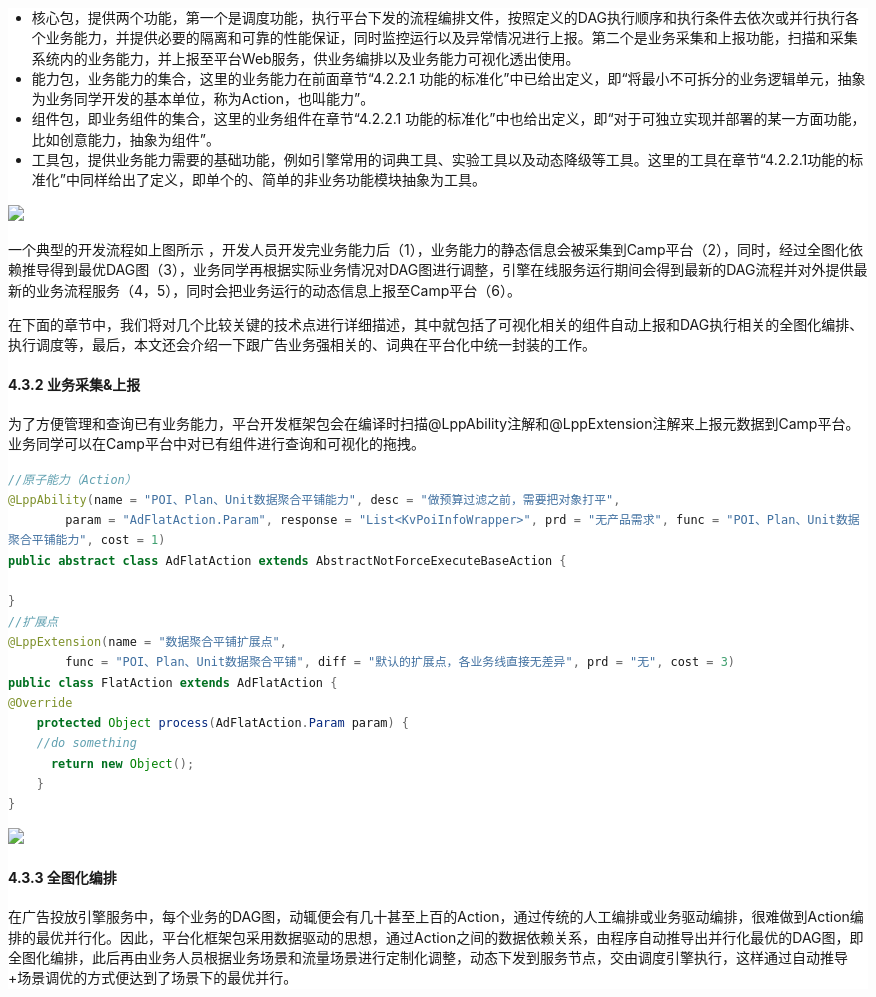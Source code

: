 
* 核心包，提供两个功能，第一个是调度功能，执行平台下发的流程编排文件，按照定义的DAG执行顺序和执行条件去依次或并行执行各个业务能力，并提供必要的隔离和可靠的性能保证，同时监控运行以及异常情况进行上报。第二个是业务采集和上报功能，扫描和采集系统内的业务能力，并上报至平台Web服务，供业务编排以及业务能力可视化透出使用。
* 能力包，业务能力的集合，这里的业务能力在前面章节“4.2.2.1 功能的标准化”中已给出定义，即“将最小不可拆分的业务逻辑单元，抽象为业务同学开发的基本单位，称为Action，也叫能力”。
* 组件包，即业务组件的集合，这里的业务组件在章节“4.2.2.1 功能的标准化”中也给出定义，即“对于可独立实现并部署的某一方面功能，比如创意能力，抽象为组件”。
* 工具包，提供业务能力需要的基础功能，例如引擎常用的词典工具、实验工具以及动态降级等工具。这里的工具在章节“4.2.2.1功能的标准化”中同样给出了定义，即单个的、简单的非业务功能模块抽象为工具。


![](https://p0.meituan.net/travelcube/b8463773b817e19e89a9eaffc0dba8fa60835.png)



一个典型的开发流程如上图所示 ，开发人员开发完业务能力后（1），业务能力的静态信息会被采集到Camp平台（2），同时，经过全图化依赖推导得到最优DAG图（3），业务同学再根据实际业务情况对DAG图进行调整，引擎在线服务运行期间会得到最新的DAG流程并对外提供最新的业务流程服务（4，5），同时会把业务运行的动态信息上报至Camp平台（6）。



在下面的章节中，我们将对几个比较关键的技术点进行详细描述，其中就包括了可视化相关的组件自动上报和DAG执行相关的全图化编排、执行调度等，最后，本文还会介绍一下跟广告业务强相关的、词典在平台化中统一封装的工作。



#### 4.3.2 业务采集&上报


为了方便管理和查询已有业务能力，平台开发框架包会在编译时扫描@LppAbility注解和@LppExtension注解来上报元数据到Camp平台。业务同学可以在Camp平台中对已有组件进行查询和可视化的拖拽。



```java
//原子能力（Action）
@LppAbility(name = "POI、Plan、Unit数据聚合平铺能力", desc = "做预算过滤之前，需要把对象打平",
        param = "AdFlatAction.Param", response = "List<KvPoiInfoWrapper>", prd = "无产品需求", func = "POI、Plan、Unit数据聚合平铺能力", cost = 1)
public abstract class AdFlatAction extends AbstractNotForceExecuteBaseAction {

}
//扩展点
@LppExtension(name = "数据聚合平铺扩展点",
        func = "POI、Plan、Unit数据聚合平铺", diff = "默认的扩展点，各业务线直接无差异", prd = "无", cost = 3)
public class FlatAction extends AdFlatAction {
@Override
    protected Object process(AdFlatAction.Param param) {
    //do something
      return new Object();
    }
}
```


![](https://p0.meituan.net/travelcube/2bf123e5dc653df163aff0668cab624133160.png)



#### 4.3.3 全图化编排


在广告投放引擎服务中，每个业务的DAG图，动辄便会有几十甚至上百的Action，通过传统的人工编排或业务驱动编排，很难做到Action编排的最优并行化。因此，平台化框架包采用数据驱动的思想，通过Action之间的数据依赖关系，由程序自动推导出并行化最优的DAG图，即全图化编排，此后再由业务人员根据业务场景和流量场景进行定制化调整，动态下发到服务节点，交由调度引擎执行，这样通过自动推导\+场景调优的方式便达到了场景下的最优并行。
